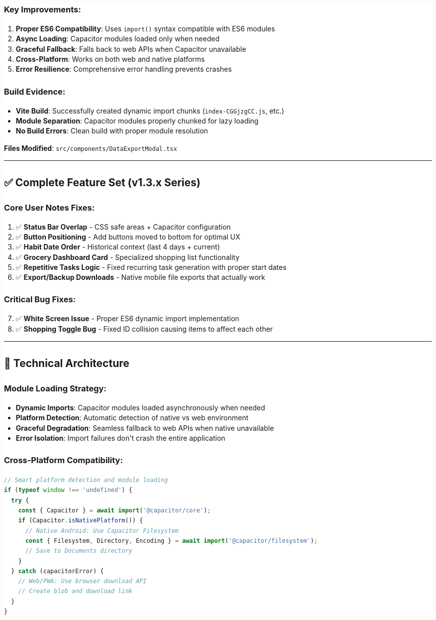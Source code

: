 ### **Key Improvements:**
1. **Proper ES6 Compatibility**: Uses `import()` syntax compatible with ES6 modules
2. **Async Loading**: Capacitor modules loaded only when needed
3. **Graceful Fallback**: Falls back to web APIs when Capacitor unavailable
4. **Cross-Platform**: Works on both web and native platforms
5. **Error Resilience**: Comprehensive error handling prevents crashes

### **Build Evidence:**
- **Vite Build**: Successfully created dynamic import chunks (`index-CGGjzgCC.js`, etc.)
- **Module Separation**: Capacitor modules properly chunked for lazy loading
- **No Build Errors**: Clean build with proper module resolution

**Files Modified**: `src/components/DataExportModal.tsx`

---

## ✅ **Complete Feature Set (v1.3.x Series)**

### **Core User Notes Fixes:**
1. ✅ **Status Bar Overlap** - CSS safe areas + Capacitor configuration
2. ✅ **Button Positioning** - Add buttons moved to bottom for optimal UX
3. ✅ **Habit Date Order** - Historical context (last 4 days + current)
4. ✅ **Grocery Dashboard Card** - Specialized shopping list functionality
5. ✅ **Repetitive Tasks Logic** - Fixed recurring task generation with proper start dates
6. ✅ **Export/Backup Downloads** - Native mobile file exports that actually work

### **Critical Bug Fixes:**
7. ✅ **White Screen Issue** - Proper ES6 dynamic import implementation
8. ✅ **Shopping Toggle Bug** - Fixed ID collision causing items to affect each other

---

## 🔧 **Technical Architecture**

### **Module Loading Strategy:**
- **Dynamic Imports**: Capacitor modules loaded asynchronously when needed
- **Platform Detection**: Automatic detection of native vs web environment
- **Graceful Degradation**: Seamless fallback to web APIs when native unavailable
- **Error Isolation**: Import failures don't crash the entire application

### **Cross-Platform Compatibility:**
```typescript
// Smart platform detection and module loading
if (typeof window !== 'undefined') {
  try {
    const { Capacitor } = await import('@capacitor/core');
    if (Capacitor.isNativePlatform()) {
      // Native Android: Use Capacitor Filesystem
      const { Filesystem, Directory, Encoding } = await import('@capacitor/filesystem');
      // Save to Documents directory
    }
  } catch (capacitorError) {
    // Web/PWA: Use browser download API
    // Create blob and download link
  }
}
```
